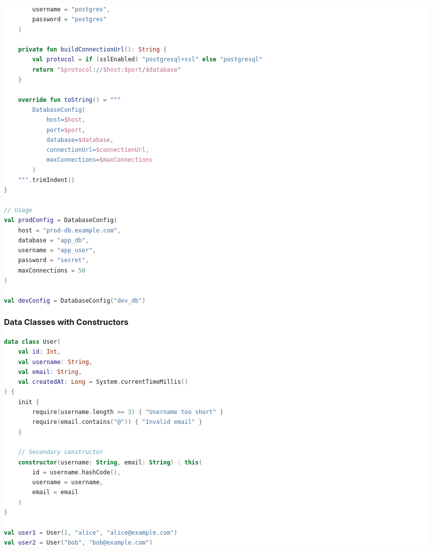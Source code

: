 ```kotlin
        username = "postgres",
        password = "postgres"
    )

    private fun buildConnectionUrl(): String {
        val protocol = if (sslEnabled) "postgresql+ssl" else "postgresql"
        return "$protocol://$host:$port/$database"
    }

    override fun toString() = """
        DatabaseConfig(
            host=$host,
            port=$port,
            database=$database,
            connectionUrl=$connectionUrl,
            maxConnections=$maxConnections
        )
    """.trimIndent()
}

// Usage
val prodConfig = DatabaseConfig(
    host = "prod-db.example.com",
    database = "app_db",
    username = "app_user",
    password = "secret",
    maxConnections = 50
)

val devConfig = DatabaseConfig("dev_db")
```

### Data Classes with Constructors

```kotlin
data class User(
    val id: Int,
    val username: String,
    val email: String,
    val createdAt: Long = System.currentTimeMillis()
) {
    init {
        require(username.length >= 3) { "Username too short" }
        require(email.contains("@")) { "Invalid email" }
    }

    // Secondary constructor
    constructor(username: String, email: String) : this(
        id = username.hashCode(),
        username = username,
        email = email
    )
}

val user1 = User(1, "alice", "alice@example.com")
val user2 = User("bob", "bob@example.com")
```
